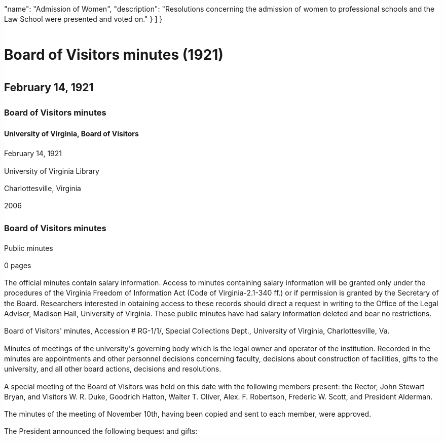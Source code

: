 "name": "Admission of Women",
"description": "Resolutions concerning the admission of women to professional schools and the Law School were presented and voted on."
}
]
}

</script>



# Board of Visitors minutes (1921)

## February 14, 1921

### Board of Visitors minutes

#### University of Virginia, Board of Visitors

February 14, 1921

University of Virginia Library

Charlottesville, Virginia

2006

### Board of Visitors minutes

Public minutes

0 pages

The official minutes contain salary information. Access to minutes containing salary information will be granted only under the procedures of the Virginia Freedom of Information Act (Code of Virginia-2.1-340 ff.) or if permission is granted by the Secretary of the Board. Researchers interested in obtaining access to these records should direct a request in writing to the Office of the Legal Adviser, Madison Hall, University of Virginia. These public minutes have had salary information deleted and bear no restrictions.

Board of Visitors' minutes, Accession # RG-1/1/, Special Collections Dept., University of Virginia, Charlottesville, Va.

Minutes of meetings of the university's governing body which is the legal owner and operator of the institution. Recorded in the minutes are appointments and other personnel decisions concerning faculty, decisions about construction of facilities, gifts to the university, and all other board actions, decisions and resolutions.

A special meeting of the Board of Visitors was held on this date with the following members present: the Rector, John Stewart Bryan, and Visitors W. R. Duke, Goodrich Hatton, Walter T. Oliver, Alex. F. Robertson, Frederic W. Scott, and President Alderman.

The minutes of the meeting of November 10th, having been copied and sent to each member, were approved.

The President announced the following bequest and gifts:
